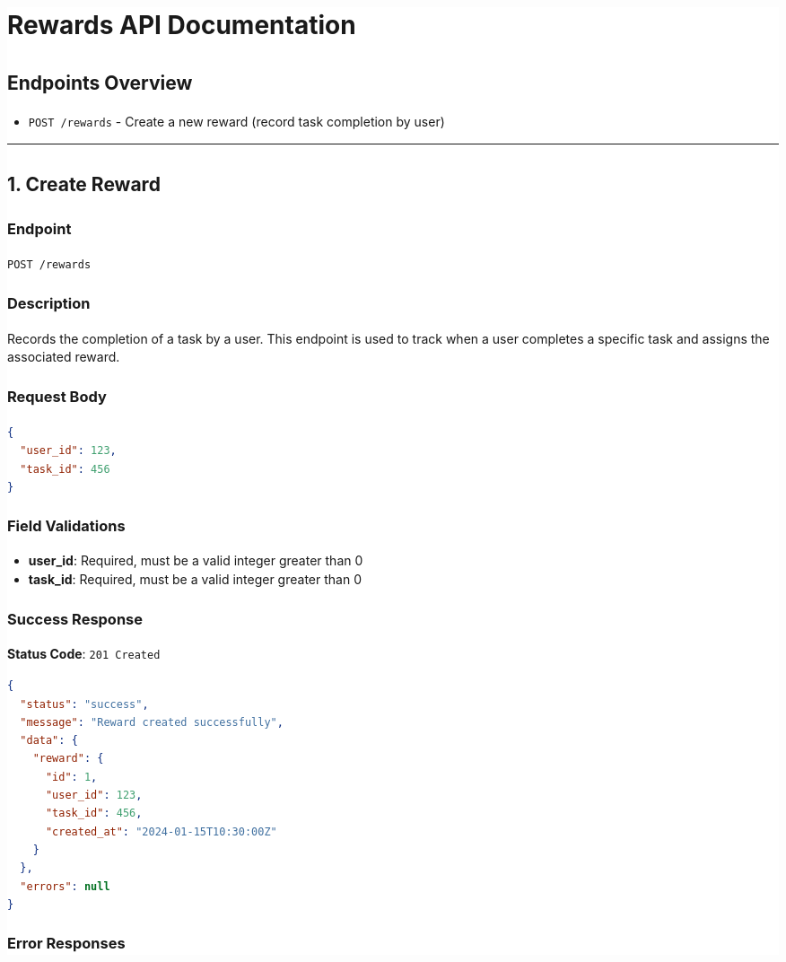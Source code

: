 # Rewards API Documentation

## Endpoints Overview
- `POST /rewards` - Create a new reward (record task completion by user)

---

## 1. Create Reward

### Endpoint
`POST /rewards`

### Description
Records the completion of a task by a user. This endpoint is used to track when a user completes a specific task and assigns the associated reward.

### Request Body
```json
{
  "user_id": 123,
  "task_id": 456
}
```

### Field Validations
- **user_id**: Required, must be a valid integer greater than 0
- **task_id**: Required, must be a valid integer greater than 0

### Success Response
**Status Code**: `201 Created`

```json
{
  "status": "success",
  "message": "Reward created successfully",
  "data": {
    "reward": {
      "id": 1,
      "user_id": 123,
      "task_id": 456,
      "created_at": "2024-01-15T10:30:00Z"
    }
  },
  "errors": null
}
```

### Error Responses
